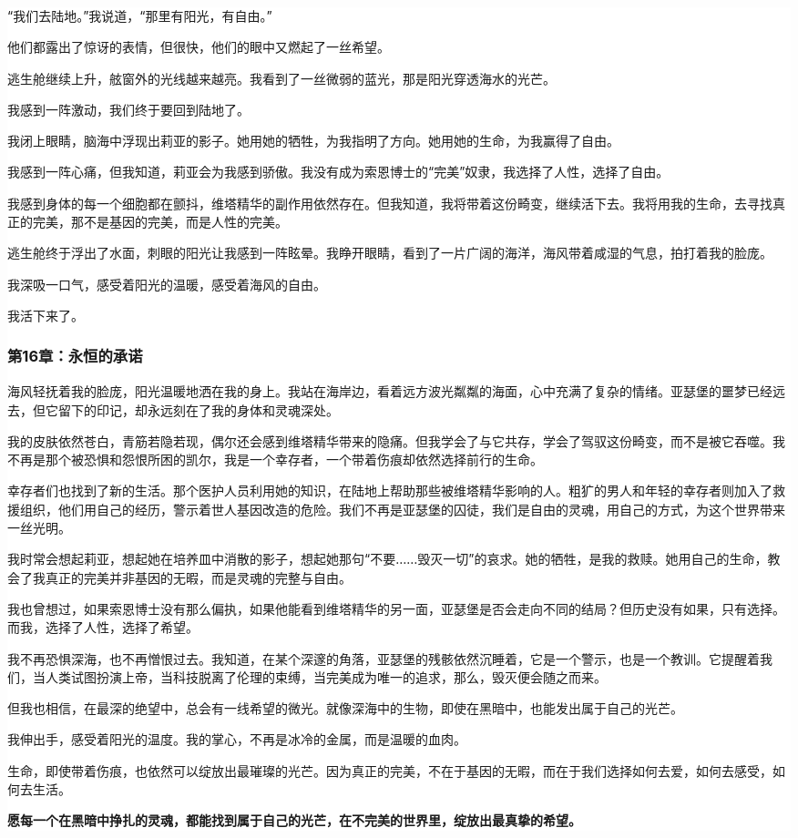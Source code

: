 “我们去陆地。”我说道，“那里有阳光，有自由。”

他们都露出了惊讶的表情，但很快，他们的眼中又燃起了一丝希望。

逃生舱继续上升，舷窗外的光线越来越亮。我看到了一丝微弱的蓝光，那是阳光穿透海水的光芒。

我感到一阵激动，我们终于要回到陆地了。

我闭上眼睛，脑海中浮现出莉亚的影子。她用她的牺牲，为我指明了方向。她用她的生命，为我赢得了自由。

我感到一阵心痛，但我知道，莉亚会为我感到骄傲。我没有成为索恩博士的“完美”奴隶，我选择了人性，选择了自由。

我感到身体的每一个细胞都在颤抖，维塔精华的副作用依然存在。但我知道，我将带着这份畸变，继续活下去。我将用我的生命，去寻找真正的完美，那不是基因的完美，而是人性的完美。

逃生舱终于浮出了水面，刺眼的阳光让我感到一阵眩晕。我睁开眼睛，看到了一片广阔的海洋，海风带着咸湿的气息，拍打着我的脸庞。

我深吸一口气，感受着阳光的温暖，感受着海风的自由。

我活下来了。

### 第16章：永恒的承诺

海风轻抚着我的脸庞，阳光温暖地洒在我的身上。我站在海岸边，看着远方波光粼粼的海面，心中充满了复杂的情绪。亚瑟堡的噩梦已经远去，但它留下的印记，却永远刻在了我的身体和灵魂深处。

我的皮肤依然苍白，青筋若隐若现，偶尔还会感到维塔精华带来的隐痛。但我学会了与它共存，学会了驾驭这份畸变，而不是被它吞噬。我不再是那个被恐惧和怨恨所困的凯尔，我是一个幸存者，一个带着伤痕却依然选择前行的生命。

幸存者们也找到了新的生活。那个医护人员利用她的知识，在陆地上帮助那些被维塔精华影响的人。粗犷的男人和年轻的幸存者则加入了救援组织，他们用自己的经历，警示着世人基因改造的危险。我们不再是亚瑟堡的囚徒，我们是自由的灵魂，用自己的方式，为这个世界带来一丝光明。

我时常会想起莉亚，想起她在培养皿中消散的影子，想起她那句“不要……毁灭一切”的哀求。她的牺牲，是我的救赎。她用自己的生命，教会了我真正的完美并非基因的无暇，而是灵魂的完整与自由。

我也曾想过，如果索恩博士没有那么偏执，如果他能看到维塔精华的另一面，亚瑟堡是否会走向不同的结局？但历史没有如果，只有选择。而我，选择了人性，选择了希望。

我不再恐惧深海，也不再憎恨过去。我知道，在某个深邃的角落，亚瑟堡的残骸依然沉睡着，它是一个警示，也是一个教训。它提醒着我们，当人类试图扮演上帝，当科技脱离了伦理的束缚，当完美成为唯一的追求，那么，毁灭便会随之而来。

但我也相信，在最深的绝望中，总会有一线希望的微光。就像深海中的生物，即使在黑暗中，也能发出属于自己的光芒。

我伸出手，感受着阳光的温度。我的掌心，不再是冰冷的金属，而是温暖的血肉。

生命，即使带着伤痕，也依然可以绽放出最璀璨的光芒。因为真正的完美，不在于基因的无暇，而在于我们选择如何去爱，如何去感受，如何去生活。

**愿每一个在黑暗中挣扎的灵魂，都能找到属于自己的光芒，在不完美的世界里，绽放出最真挚的希望。**